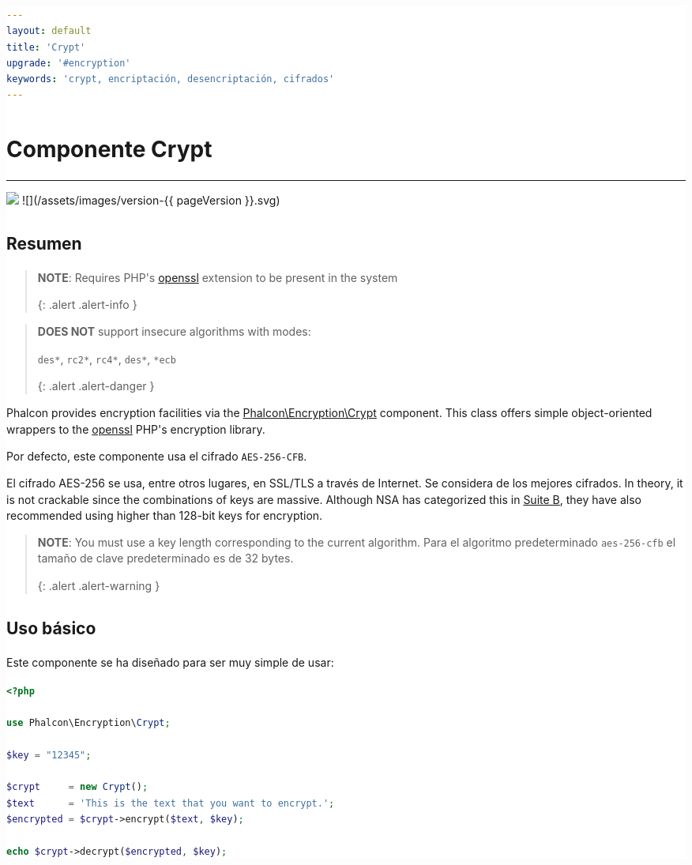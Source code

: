 ```yaml
---
layout: default
title: 'Crypt'
upgrade: '#encryption'
keywords: 'crypt, encriptación, desencriptación, cifrados'
---
```


# Componente Crypt
- - -
![](/assets/images/document-status-stable-success.svg) ![](/assets/images/version-{{ pageVersion }}.svg)

## Resumen

> **NOTE**: Requires PHP's [openssl][openssl] extension to be present in the system 
> 
> {: .alert .alert-info }

> **DOES NOT** support insecure algorithms with modes: 
> 
> `des*`, `rc2*`, `rc4*`, `des*`, `*ecb` 
> 
> {: .alert .alert-danger }

Phalcon provides encryption facilities via the [Phalcon\Encryption\Crypt][crypt] component. This class offers simple object-oriented wrappers to the [openssl][openssl] PHP's encryption library.

Por defecto, este componente usa el cifrado `AES-256-CFB`.

El cifrado AES-256 se usa, entre otros lugares, en SSL/TLS a través de Internet. Se considera de los mejores cifrados. In theory, it is not crackable since the combinations of keys are massive. Although NSA has categorized this in [Suite B][suite_b], they have also recommended using higher than 128-bit keys for encryption.

> **NOTE**: You must use a key length corresponding to the current algorithm. Para el algoritmo predeterminado `aes-256-cfb` el tamaño de clave predeterminado es de 32 bytes. 
> 
> {: .alert .alert-warning }

## Uso básico
Este componente se ha diseñado para ser muy simple de usar:

```php
<?php

use Phalcon\Encryption\Crypt;

$key = "12345";

$crypt     = new Crypt();
$text      = 'This is the text that you want to encrypt.';
$encrypted = $crypt->encrypt($text, $key);

echo $crypt->decrypt($encrypted, $key);
```


[openssl]: https://www.php.net/manual/en/book.openssl.php
[suite_b]: https://en.wikipedia.org/wiki/NSA_Suite_B_Cryptography
[crypt]: api/phalcon_encryption#crypt
[crypt-mismatch]: api/phalcon_encryption#crypt-mismatch
[pad-factory]: api/phalcon_encryption#encryption-crypt-padfactory
[pad-interface]: api/phalcon_encryption#encryption-crypt-padding-padinterface